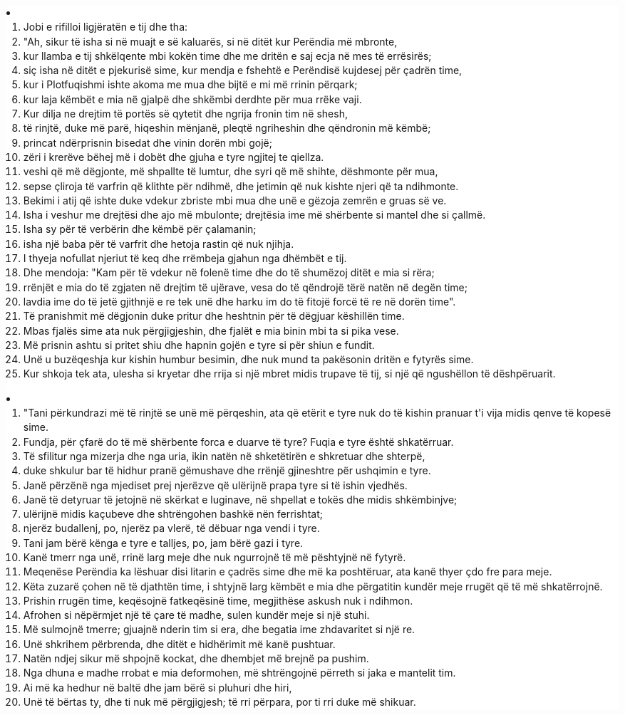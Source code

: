   </li>
  <li>
    <ol>
      <li>Jobi e rifilloi ligjëratën e tij dhe tha:</li>
      <li>"Ah, sikur të isha si në muajt e së kaluarës, si në ditët kur Perëndia më mbronte,</li>
      <li>kur llamba e tij shkëlqente mbi kokën time dhe me dritën e saj ecja në mes të errësirës;</li>
      <li>siç isha në ditët e pjekurisë sime, kur mendja e fshehtë e Perëndisë kujdesej për çadrën time,</li>
      <li>kur i Plotfuqishmi ishte akoma me mua dhe bijtë e mi më rrinin përqark;</li>
      <li>kur laja këmbët e mia në gjalpë dhe shkëmbi derdhte për mua rrëke vaji.</li>
      <li>Kur dilja ne drejtim të portës së qytetit dhe ngrija fronin tim në shesh,</li>
      <li>të rinjtë, duke më parë, hiqeshin mënjanë, pleqtë ngriheshin dhe qëndronin më këmbë;</li>
      <li>princat ndërprisnin bisedat dhe vinin dorën mbi gojë;</li>
      <li>zëri i krerëve bëhej më i dobët dhe gjuha e tyre ngjitej te qiellza.</li>
      <li>veshi që më dëgjonte, më shpallte të lumtur, dhe syri që më shihte, dëshmonte për mua,</li>
      <li>sepse çliroja të varfrin që klithte për ndihmë, dhe jetimin që nuk kishte njeri që ta ndihmonte.</li>
      <li>Bekimi i atij që ishte duke vdekur zbriste mbi mua dhe unë e gëzoja zemrën e gruas së ve.</li>
      <li>Isha i veshur me drejtësi dhe ajo më mbulonte; drejtësia ime më shërbente si mantel dhe si çallmë.</li>
      <li>Isha sy për të verbërin dhe këmbë për çalamanin;</li>
      <li>isha një baba për të varfrit dhe hetoja rastin që nuk njihja.</li>
      <li>I thyeja nofullat njeriut të keq dhe rrëmbeja gjahun nga dhëmbët e tij.</li>
      <li>Dhe mendoja: "Kam për të vdekur në folenë time dhe do të shumëzoj ditët e mia si rëra;</li>
      <li>rrënjët e mia do të zgjaten në drejtim të ujërave, vesa do të qëndrojë tërë natën në degën time;</li>
      <li>lavdia ime do të jetë gjithnjë e re tek unë dhe harku im do të fitojë forcë të re në dorën time".</li>
      <li>Të pranishmit më dëgjonin duke pritur dhe heshtnin për të dëgjuar këshillën time.</li>
      <li>Mbas fjalës sime ata nuk përgjigjeshin, dhe fjalët e mia binin mbi ta si pika vese.</li>
      <li>Më prisnin ashtu si pritet shiu dhe hapnin gojën e tyre si për shiun e fundit.</li>
      <li>Unë u buzëqeshja kur kishin humbur besimin, dhe nuk mund ta pakësonin dritën e fytyrës sime.</li>
      <li>Kur shkoja tek ata, ulesha si kryetar dhe rrija si një mbret midis trupave të tij, si një që ngushëllon të dëshpëruarit.</li>
    </ol>
  </li>
  <li>
    <ol>
      <li>"Tani përkundrazi më të rinjtë se unë më përqeshin, ata që etërit e tyre nuk do të kishin pranuar t'i vija midis qenve të kopesë sime.</li>
      <li>Fundja, për çfarë do të më shërbente forca e duarve të tyre? Fuqia e tyre është shkatërruar.</li>
      <li>Të sfilitur nga mizerja dhe nga uria, ikin natën në shketëtirën e shkretuar dhe shterpë,</li>
      <li>duke shkulur bar të hidhur pranë gëmushave dhe rrënjë gjineshtre për ushqimin e tyre.</li>
      <li>Janë përzënë nga mjediset prej njerëzve që ulërijnë prapa tyre si të ishin vjedhës.</li>
      <li>Janë të detyruar të jetojnë në skërkat e luginave, në shpellat e tokës dhe midis shkëmbinjve;</li>
      <li>ulërijnë midis kaçubeve dhe shtrëngohen bashkë nën ferrishtat;</li>
      <li>njerëz budallenj, po, njerëz pa vlerë, të dëbuar nga vendi i tyre.</li>
      <li>Tani jam bërë kënga e tyre e talljes, po, jam bërë gazi i tyre.</li>
      <li>Kanë tmerr nga unë, rrinë larg meje dhe nuk ngurrojnë të më pështyjnë në fytyrë.</li>
      <li>Meqenëse Perëndia ka lëshuar disi litarin e çadrës sime dhe më ka poshtëruar, ata kanë thyer çdo fre para meje.</li>
      <li>Këta zuzarë çohen në të djathtën time, i shtyjnë larg këmbët e mia dhe përgatitin kundër meje rrugët që të më shkatërrojnë.</li>
      <li>Prishin rrugën time, keqësojnë fatkeqësinë time, megjithëse askush nuk i ndihmon.</li>
      <li>Afrohen si nëpërmjet një të çare të madhe, sulen kundër meje si një stuhi.</li>
      <li>Më sulmojnë tmerre; gjuajnë nderin tim si era, dhe begatia ime zhdavaritet si një re.</li>
      <li>Unë shkrihem përbrenda, dhe ditët e hidhërimit më kanë pushtuar.</li>
      <li>Natën ndjej sikur më shpojnë kockat, dhe dhembjet më brejnë pa pushim.</li>
      <li>Nga dhuna e madhe rrobat e mia deformohen, më shtrëngojnë përreth si jaka e mantelit tim.</li>
      <li>Ai më ka hedhur në baltë dhe jam bërë si pluhuri dhe hiri,</li>
      <li>Unë të bërtas ty, dhe ti nuk më përgjigjesh; të rri përpara, por ti rri duke më shikuar.</li>